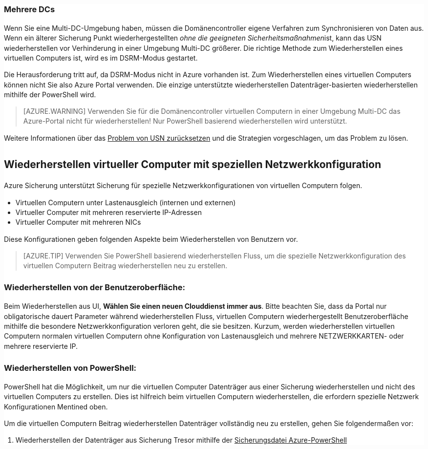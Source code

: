### <a name="multiple-dcs"></a>Mehrere DCs
Wenn Sie eine Multi-DC-Umgebung haben, müssen die Domänencontroller eigene Verfahren zum Synchronisieren von Daten aus. Wenn ein älterer Sicherung Punkt wiederhergestellten *ohne die geeigneten Sicherheitsmaßnahmen*ist, kann das USN wiederherstellen vor Verhinderung in einer Umgebung Multi-DC größerer. Die richtige Methode zum Wiederherstellen eines virtuellen Computers ist, wird es im DSRM-Modus gestartet.

Die Herausforderung tritt auf, da DSRM-Modus nicht in Azure vorhanden ist. Zum Wiederherstellen eines virtuellen Computers können nicht Sie also Azure Portal verwenden. Die einzige unterstützte wiederherstellen Datenträger-basierten wiederherstellen mithilfe der PowerShell wird.

>[AZURE.WARNING] Verwenden Sie für die Domänencontroller virtuellen Computern in einer Umgebung Multi-DC das Azure-Portal nicht für wiederherstellen! Nur PowerShell basierend wiederherstellen wird unterstützt.

Weitere Informationen über das [Problem von USN zurücksetzen](https://technet.microsoft.com/library/dd363553) und die Strategien vorgeschlagen, um das Problem zu lösen.

## <a name="restoring-vms-with-special-network-configurations"></a>Wiederherstellen virtueller Computer mit speziellen Netzwerkkonfiguration
Azure Sicherung unterstützt Sicherung für spezielle Netzwerkkonfigurationen von virtuellen Computern folgen.

- Virtuellen Computern unter Lastenausgleich (internen und externen)
- Virtueller Computer mit mehreren reservierte IP-Adressen
- Virtueller Computer mit mehreren NICs

Diese Konfigurationen geben folgenden Aspekte beim Wiederherstellen von Benutzern vor.

>[AZURE.TIP] Verwenden Sie PowerShell basierend wiederherstellen Fluss, um die spezielle Netzwerkkonfiguration des virtuellen Computern Beitrag wiederherstellen neu zu erstellen.

### <a name="restoring-from-the-ui"></a>Wiederherstellen von der Benutzeroberfläche:
Beim Wiederherstellen aus UI, **Wählen Sie einen neuen Clouddienst immer aus**. Bitte beachten Sie, dass da Portal nur obligatorische dauert Parameter während wiederherstellen Fluss, virtuellen Computern wiederhergestellt Benutzeroberfläche mithilfe die besondere Netzwerkkonfiguration verloren geht, die sie besitzen. Kurzum, werden wiederherstellen virtuellen Computern normalen virtuellen Computern ohne Konfiguration von Lastenausgleich und mehrere NETZWERKKARTEN- oder mehrere reservierte IP.

### <a name="restoring-from-powershell"></a>Wiederherstellen von PowerShell:
PowerShell hat die Möglichkeit, um nur die virtuellen Computer Datenträger aus einer Sicherung wiederherstellen und nicht des virtuellen Computers zu erstellen. Dies ist hilfreich beim virtuellen Computern wiederherstellen, die erfordern spezielle Netzwerk Konfigurationen Mentined oben.

Um die virtuellen Computern Beitrag wiederherstellen Datenträger vollständig neu zu erstellen, gehen Sie folgendermaßen vor:

1. Wiederherstellen der Datenträger aus Sicherung Tresor mithilfe der [Sicherungsdatei Azure-PowerShell](../backup-azure-vms-classic-automation.md#restore-an-azure-vm)
